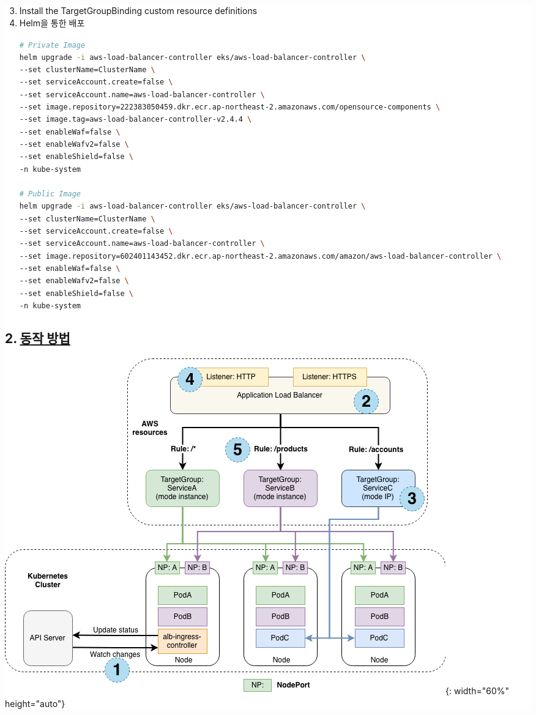 3. Install the TargetGroupBinding custom resource definitions
4. Helm을 통한 배포 
    ```bash
    # Private Image
    helm upgrade -i aws-load-balancer-controller eks/aws-load-balancer-controller \
    --set clusterName=ClusterName \
    --set serviceAccount.create=false \
    --set serviceAccount.name=aws-load-balancer-controller \
    --set image.repository=222383050459.dkr.ecr.ap-northeast-2.amazonaws.com/opensource-components \
    --set image.tag=aws-load-balancer-controller-v2.4.4 \
    --set enableWaf=false \
    --set enableWafv2=false \
    --set enableShield=false \
    -n kube-system

    # Public Image
    helm upgrade -i aws-load-balancer-controller eks/aws-load-balancer-controller \
    --set clusterName=ClusterName \
    --set serviceAccount.create=false \
    --set serviceAccount.name=aws-load-balancer-controller \
    --set image.repository=602401143452.dkr.ecr.ap-northeast-2.amazonaws.com/amazon/aws-load-balancer-controller \
    --set enableWaf=false \
    --set enableWafv2=false \
    --set enableShield=false \
    -n kube-system
    ```


## 2. [동작 방법](https://github.com/kubernetes-sigs/aws-load-balancer-controller/blob/main/docs/how-it-works.md)

![awslbcontroller001](/assets/it/container/eks/awslbcontroller001.png){: width="60%" height="auto"}
